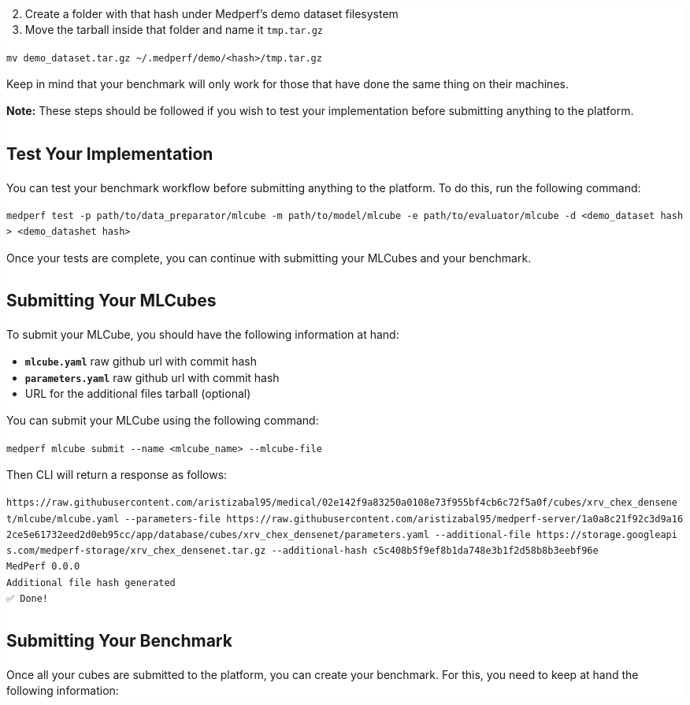 2. Create a folder with that hash under Medperf’s demo dataset filesystem
3. Move the tarball inside that folder and name it `tmp.tar.gz`

```
mv demo_dataset.tar.gz ~/.medperf/demo/<hash>/tmp.tar.gz
```

Keep in mind that your benchmark will only work for those that have done the same thing on their machines.

**Note:** These steps should be followed if you wish to test your implementation before submitting anything to the platform.

## Test Your Implementation

You can test your benchmark workflow before submitting anything to the platform. To do this, run the following command:

```
medperf test -p path/to/data_preparator/mlcube -m path/to/model/mlcube -e path/to/evaluator/mlcube -d <demo_dataset hash> <demo_datashet hash>
```

Once your tests are complete, you can continue with submitting your MLCubes and your benchmark.

## Submitting Your MLCubes

To submit your MLCube, you should have the following information at hand:

* <strong><code>mlcube.yaml</code></strong> raw github url with commit hash
* <strong><code>parameters.yaml</code></strong> raw github url with commit hash
* URL for the additional files tarball (optional)

You can submit your MLCube using the following command:

```
medperf mlcube submit --name <mlcube_name> --mlcube-file 
```

Then CLI will return a response as follows:

```
https://raw.githubusercontent.com/aristizabal95/medical/02e142f9a83250a0108e73f955bf4cb6c72f5a0f/cubes/xrv_chex_densenet/mlcube/mlcube.yaml --parameters-file https://raw.githubusercontent.com/aristizabal95/medperf-server/1a0a8c21f92c3d9a162ce5e61732eed2d0eb95cc/app/database/cubes/xrv_chex_densenet/parameters.yaml --additional-file https://storage.googleapis.com/medperf-storage/xrv_chex_densenet.tar.gz --additional-hash c5c408b5f9ef8b1da748e3b1f2d58b8b3eebf96e
MedPerf 0.0.0
Additional file hash generated
✅ Done!
```

## Submitting Your Benchmark

Once all your cubes are submitted to the platform, you can create your benchmark. For this, you need to keep at hand the following information:
